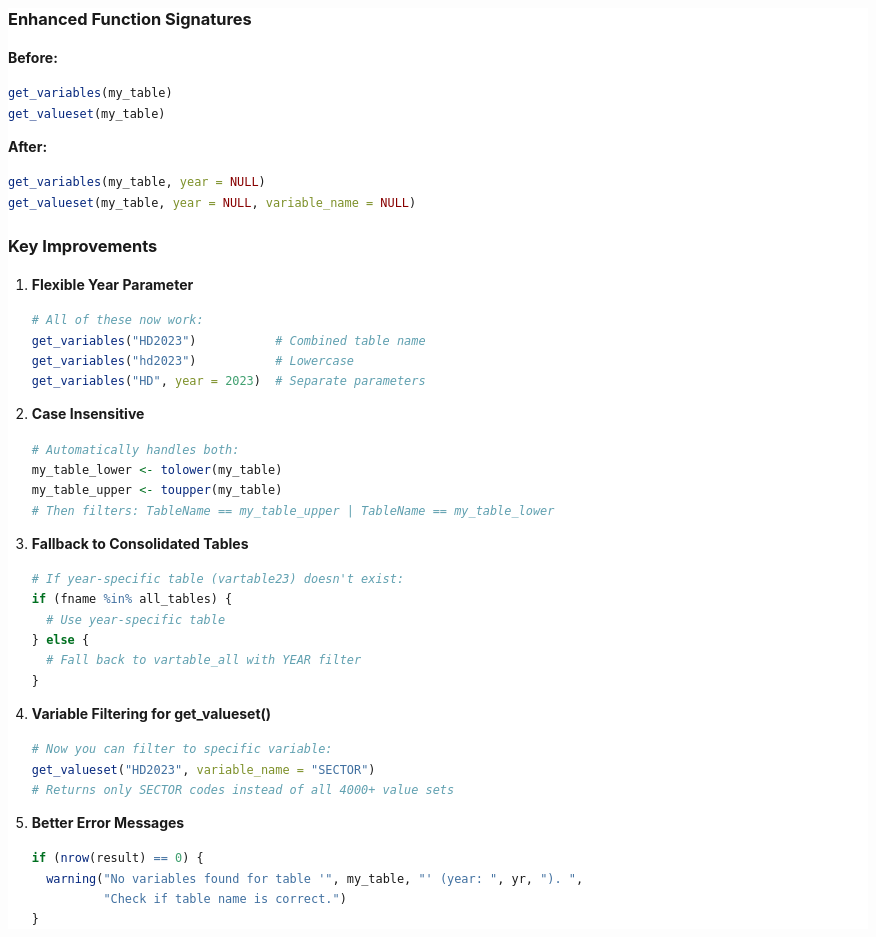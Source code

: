 ### Enhanced Function Signatures

**Before:**
```r
get_variables(my_table)
get_valueset(my_table)
```

**After:**
```r
get_variables(my_table, year = NULL)
get_valueset(my_table, year = NULL, variable_name = NULL)
```

### Key Improvements

1. **Flexible Year Parameter**
   ```r
   # All of these now work:
   get_variables("HD2023")           # Combined table name
   get_variables("hd2023")           # Lowercase
   get_variables("HD", year = 2023)  # Separate parameters
   ```

2. **Case Insensitive**
   ```r
   # Automatically handles both:
   my_table_lower <- tolower(my_table)
   my_table_upper <- toupper(my_table)
   # Then filters: TableName == my_table_upper | TableName == my_table_lower
   ```

3. **Fallback to Consolidated Tables**
   ```r
   # If year-specific table (vartable23) doesn't exist:
   if (fname %in% all_tables) {
     # Use year-specific table
   } else {
     # Fall back to vartable_all with YEAR filter
   }
   ```

4. **Variable Filtering for get_valueset()**
   ```r
   # Now you can filter to specific variable:
   get_valueset("HD2023", variable_name = "SECTOR")
   # Returns only SECTOR codes instead of all 4000+ value sets
   ```

5. **Better Error Messages**
   ```r
   if (nrow(result) == 0) {
     warning("No variables found for table '", my_table, "' (year: ", yr, "). ",
             "Check if table name is correct.")
   }
   ```
